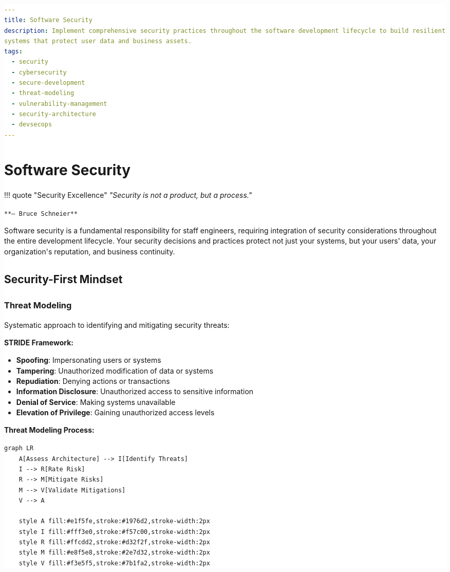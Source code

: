 ```yaml
---
title: Software Security
description: Implement comprehensive security practices throughout the software development lifecycle to build resilient systems that protect user data and business assets.
tags:
  - security
  - cybersecurity
  - secure-development
  - threat-modeling
  - vulnerability-management
  - security-architecture
  - devsecops
---
```


# Software Security

!!! quote "Security Excellence"
    *"Security is not a product, but a process."*

    **— Bruce Schneier**

Software security is a fundamental responsibility for staff engineers, requiring integration of security considerations throughout the entire development lifecycle. Your security decisions and practices protect not just your systems, but your users' data, your organization's reputation, and business continuity.

## Security-First Mindset

### Threat Modeling

Systematic approach to identifying and mitigating security threats:

**STRIDE Framework:**
- **Spoofing**: Impersonating users or systems
- **Tampering**: Unauthorized modification of data or systems
- **Repudiation**: Denying actions or transactions
- **Information Disclosure**: Unauthorized access to sensitive information
- **Denial of Service**: Making systems unavailable
- **Elevation of Privilege**: Gaining unauthorized access levels

**Threat Modeling Process:**
```mermaid
graph LR
    A[Assess Architecture] --> I[Identify Threats]
    I --> R[Rate Risk]
    R --> M[Mitigate Risks]
    M --> V[Validate Mitigations]
    V --> A

    style A fill:#e1f5fe,stroke:#1976d2,stroke-width:2px
    style I fill:#fff3e0,stroke:#f57c00,stroke-width:2px
    style R fill:#ffcdd2,stroke:#d32f2f,stroke-width:2px
    style M fill:#e8f5e8,stroke:#2e7d32,stroke-width:2px
    style V fill:#f3e5f5,stroke:#7b1fa2,stroke-width:2px
```

